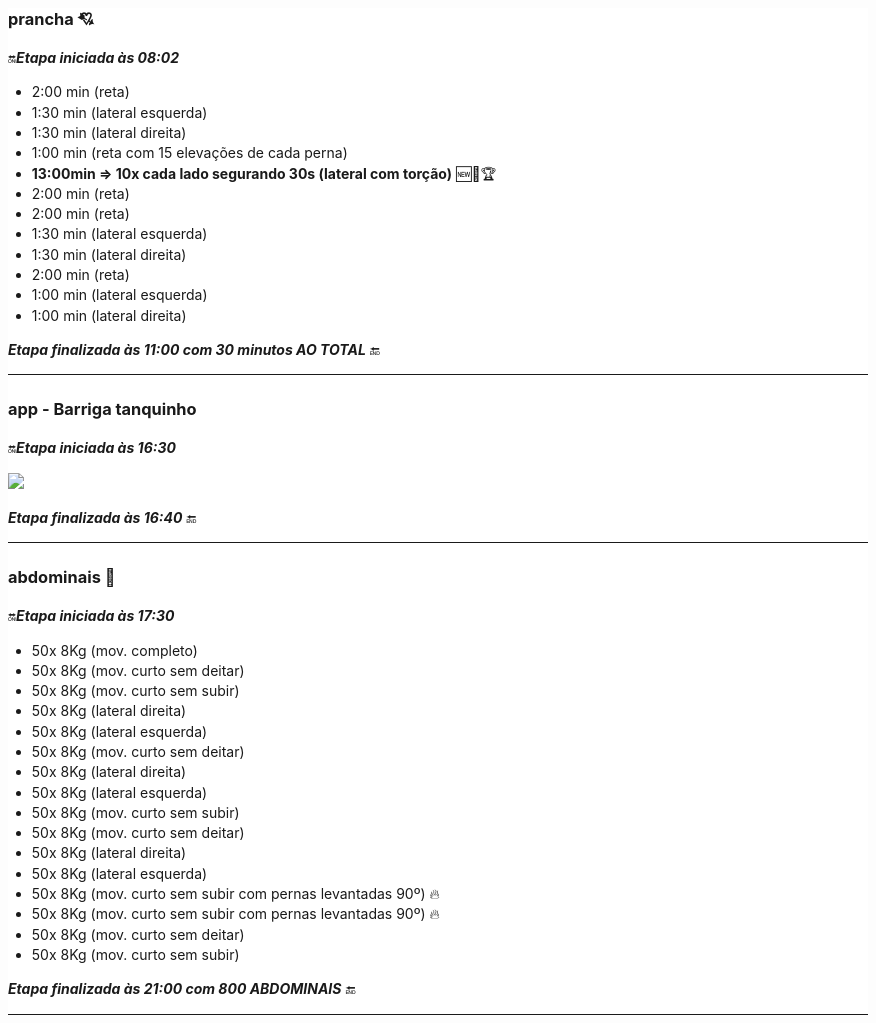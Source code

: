 ### **prancha** 💘

🔛***Etapa iniciada às 08:02***

- 2:00 min (reta)
- 1:30 min (lateral esquerda)
- 1:30 min (lateral direita)
- 1:00 min (reta com 15 elevações de cada perna)
- **13:00min => 10x cada lado segurando 30s (lateral com torção)** 🆕💪🏆
- 2:00 min (reta)
- 2:00 min (reta)
- 1:30 min (lateral esquerda)
- 1:30 min (lateral direita)
- 2:00 min (reta)
- 1:00 min (lateral esquerda)
- 1:00 min (lateral direita)

***Etapa finalizada às 11:00 com 30 minutos AO TOTAL*** 🔚

<hr>

### **app - Barriga tanquinho**

🔛***Etapa iniciada às 16:30***

![](https://i.imgur.com/7e5TsQM.jpg)

***Etapa finalizada às 16:40*** 🔚

<hr>

### **abdominais** 🙏

🔛***Etapa iniciada às 17:30***

- 50x 8Kg (mov. completo)
- 50x 8Kg (mov. curto sem deitar) 
- 50x 8Kg (mov. curto sem subir)
- 50x 8Kg (lateral direita)
- 50x 8Kg (lateral esquerda)
- 50x 8Kg (mov. curto sem deitar)
- 50x 8Kg (lateral direita)
- 50x 8Kg (lateral esquerda)
- 50x 8Kg (mov. curto sem subir)
- 50x 8Kg (mov. curto sem deitar)
- 50x 8Kg (lateral direita)
- 50x 8Kg (lateral esquerda)
- 50x 8Kg (mov. curto sem subir com pernas levantadas 90º) 🔥
- 50x 8Kg (mov. curto sem subir com pernas levantadas 90º) 🔥
- 50x 8Kg (mov. curto sem deitar)
- 50x 8Kg (mov. curto sem subir)

***Etapa finalizada às 21:00 com 800 ABDOMINAIS*** 🔚

<hr>
